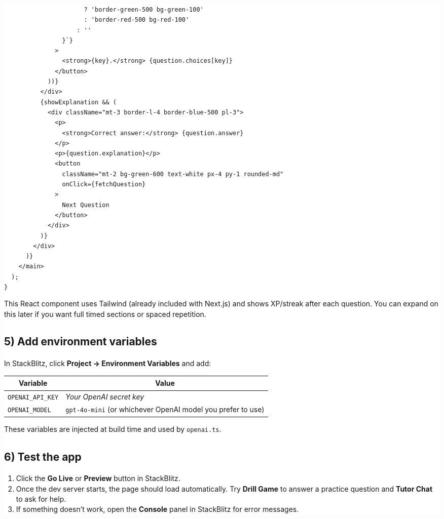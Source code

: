 ```tsx
                      ? 'border-green-500 bg-green-100'
                      : 'border-red-500 bg-red-100'
                    : ''
                }`}
              >
                <strong>{key}.</strong> {question.choices[key]}
              </button>
            ))}
          </div>
          {showExplanation && (
            <div className="mt-3 border-l-4 border-blue-500 pl-3">
              <p>
                <strong>Correct answer:</strong> {question.answer}
              </p>
              <p>{question.explanation}</p>
              <button
                className="mt-2 bg-green-600 text-white px-4 py-1 rounded-md"
                onClick={fetchQuestion}
              >
                Next Question
              </button>
            </div>
          )}
        </div>
      )}
    </main>
  );
}
```

This React component uses Tailwind (already included with Next.js) and shows XP/streak after each question.  You can expand on this later if you want full timed sections or spaced repetition.

## 5) Add environment variables

In StackBlitz, click **Project → Environment Variables** and add:

| Variable         | Value                                                         |
|------------------|---------------------------------------------------------------|
| `OPENAI_API_KEY` | *Your OpenAI secret key*                                      |
| `OPENAI_MODEL`   | `gpt-4o-mini` (or whichever OpenAI model you prefer to use) |

These variables are injected at build time and used by `openai.ts`.

## 6) Test the app

1. Click the **Go Live** or **Preview** button in StackBlitz.
2. Once the dev server starts, the page should load automatically.  Try **Drill Game** to answer a practice question and **Tutor Chat** to ask for help.
3. If something doesn’t work, open the **Console** panel in StackBlitz for error messages.

